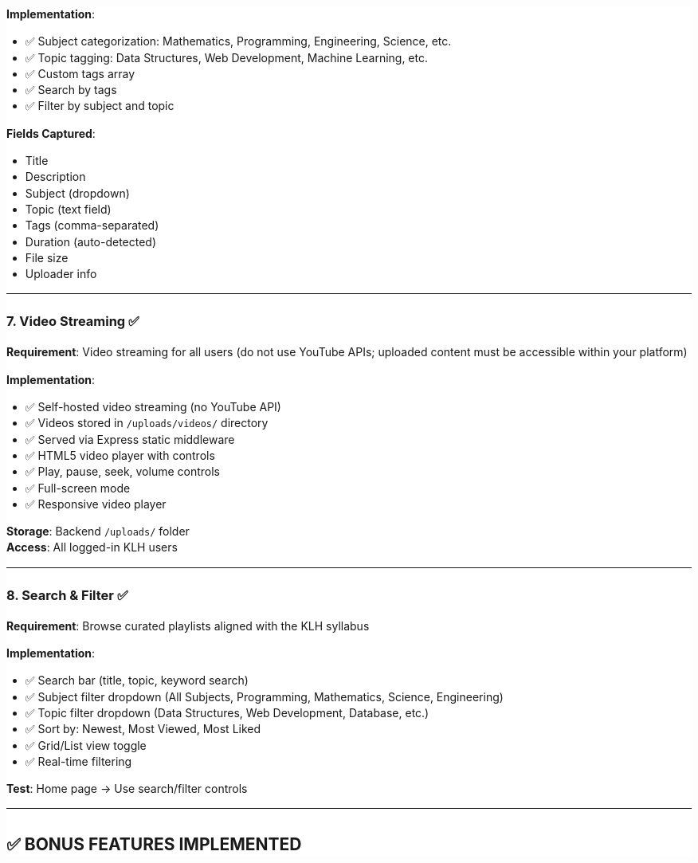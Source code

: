 **Implementation**:
- ✅ Subject categorization: Mathematics, Programming, Engineering, Science, etc.
- ✅ Topic tagging: Data Structures, Web Development, Machine Learning, etc.
- ✅ Custom tags array
- ✅ Search by tags
- ✅ Filter by subject and topic

**Fields Captured**:
- Title
- Description
- Subject (dropdown)
- Topic (text field)
- Tags (comma-separated)
- Duration (auto-detected)
- File size
- Uploader info

---

### 7. **Video Streaming** ✅
**Requirement**: Video streaming for all users (do not use YouTube APIs; uploaded content must be accessible within your platform)

**Implementation**:
- ✅ Self-hosted video streaming (no YouTube API)
- ✅ Videos stored in `/uploads/videos/` directory
- ✅ Served via Express static middleware
- ✅ HTML5 video player with controls
- ✅ Play, pause, seek, volume controls
- ✅ Full-screen mode
- ✅ Responsive video player

**Storage**: Backend `/uploads/` folder  
**Access**: All logged-in KLH users

---

### 8. **Search & Filter** ✅
**Requirement**: Browse curated playlists aligned with the KLH syllabus

**Implementation**:
- ✅ Search bar (title, topic, keyword search)
- ✅ Subject filter dropdown (All Subjects, Programming, Mathematics, Science, Engineering)
- ✅ Topic filter dropdown (Data Structures, Web Development, Database, etc.)
- ✅ Sort by: Newest, Most Viewed, Most Liked
- ✅ Grid/List view toggle
- ✅ Real-time filtering

**Test**: Home page → Use search/filter controls

---

## ✅ BONUS FEATURES IMPLEMENTED
